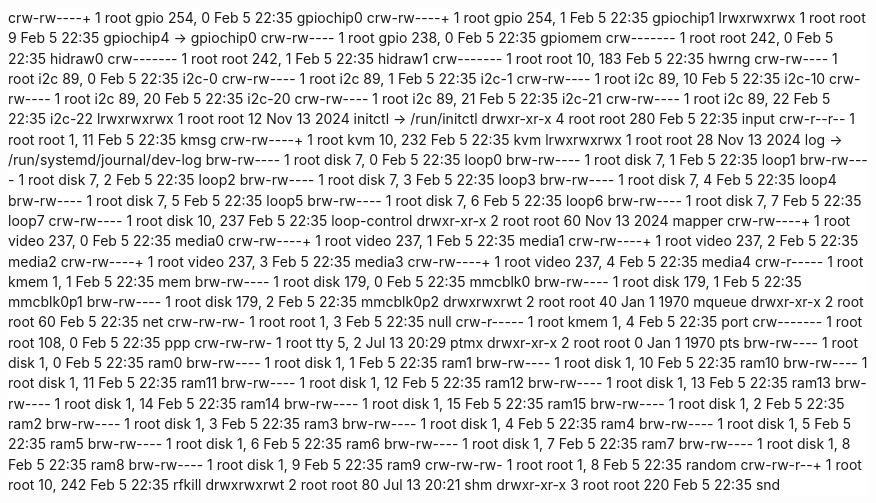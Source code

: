 crw-rw----+  1 root gpio  254,   0 Feb  5 22:35 gpiochip0
crw-rw----+  1 root gpio  254,   1 Feb  5 22:35 gpiochip1
lrwxrwxrwx   1 root root         9 Feb  5 22:35 gpiochip4 -> gpiochip0
crw-rw----   1 root gpio  238,   0 Feb  5 22:35 gpiomem
crw-------   1 root root  242,   0 Feb  5 22:35 hidraw0
crw-------   1 root root  242,   1 Feb  5 22:35 hidraw1
crw-------   1 root root   10, 183 Feb  5 22:35 hwrng
crw-rw----   1 root i2c    89,   0 Feb  5 22:35 i2c-0
crw-rw----   1 root i2c    89,   1 Feb  5 22:35 i2c-1
crw-rw----   1 root i2c    89,  10 Feb  5 22:35 i2c-10
crw-rw----   1 root i2c    89,  20 Feb  5 22:35 i2c-20
crw-rw----   1 root i2c    89,  21 Feb  5 22:35 i2c-21
crw-rw----   1 root i2c    89,  22 Feb  5 22:35 i2c-22
lrwxrwxrwx   1 root root        12 Nov 13  2024 initctl -> /run/initctl
drwxr-xr-x   4 root root       280 Feb  5 22:35 input
crw-r--r--   1 root root    1,  11 Feb  5 22:35 kmsg
crw-rw----+  1 root kvm    10, 232 Feb  5 22:35 kvm
lrwxrwxrwx   1 root root        28 Nov 13  2024 log -> /run/systemd/journal/dev-log
brw-rw----   1 root disk    7,   0 Feb  5 22:35 loop0
brw-rw----   1 root disk    7,   1 Feb  5 22:35 loop1
brw-rw----   1 root disk    7,   2 Feb  5 22:35 loop2
brw-rw----   1 root disk    7,   3 Feb  5 22:35 loop3
brw-rw----   1 root disk    7,   4 Feb  5 22:35 loop4
brw-rw----   1 root disk    7,   5 Feb  5 22:35 loop5
brw-rw----   1 root disk    7,   6 Feb  5 22:35 loop6
brw-rw----   1 root disk    7,   7 Feb  5 22:35 loop7
crw-rw----   1 root disk   10, 237 Feb  5 22:35 loop-control
drwxr-xr-x   2 root root        60 Nov 13  2024 mapper
crw-rw----+  1 root video 237,   0 Feb  5 22:35 media0
crw-rw----+  1 root video 237,   1 Feb  5 22:35 media1
crw-rw----+  1 root video 237,   2 Feb  5 22:35 media2
crw-rw----+  1 root video 237,   3 Feb  5 22:35 media3
crw-rw----+  1 root video 237,   4 Feb  5 22:35 media4
crw-r-----   1 root kmem    1,   1 Feb  5 22:35 mem
brw-rw----   1 root disk  179,   0 Feb  5 22:35 mmcblk0
brw-rw----   1 root disk  179,   1 Feb  5 22:35 mmcblk0p1
brw-rw----   1 root disk  179,   2 Feb  5 22:35 mmcblk0p2
drwxrwxrwt   2 root root        40 Jan  1  1970 mqueue
drwxr-xr-x   2 root root        60 Feb  5 22:35 net
crw-rw-rw-   1 root root    1,   3 Feb  5 22:35 null
crw-r-----   1 root kmem    1,   4 Feb  5 22:35 port
crw-------   1 root root  108,   0 Feb  5 22:35 ppp
crw-rw-rw-   1 root tty     5,   2 Jul 13 20:29 ptmx
drwxr-xr-x   2 root root         0 Jan  1  1970 pts
brw-rw----   1 root disk    1,   0 Feb  5 22:35 ram0
brw-rw----   1 root disk    1,   1 Feb  5 22:35 ram1
brw-rw----   1 root disk    1,  10 Feb  5 22:35 ram10
brw-rw----   1 root disk    1,  11 Feb  5 22:35 ram11
brw-rw----   1 root disk    1,  12 Feb  5 22:35 ram12
brw-rw----   1 root disk    1,  13 Feb  5 22:35 ram13
brw-rw----   1 root disk    1,  14 Feb  5 22:35 ram14
brw-rw----   1 root disk    1,  15 Feb  5 22:35 ram15
brw-rw----   1 root disk    1,   2 Feb  5 22:35 ram2
brw-rw----   1 root disk    1,   3 Feb  5 22:35 ram3
brw-rw----   1 root disk    1,   4 Feb  5 22:35 ram4
brw-rw----   1 root disk    1,   5 Feb  5 22:35 ram5
brw-rw----   1 root disk    1,   6 Feb  5 22:35 ram6
brw-rw----   1 root disk    1,   7 Feb  5 22:35 ram7
brw-rw----   1 root disk    1,   8 Feb  5 22:35 ram8
brw-rw----   1 root disk    1,   9 Feb  5 22:35 ram9
crw-rw-rw-   1 root root    1,   8 Feb  5 22:35 random
crw-rw-r--+  1 root root   10, 242 Feb  5 22:35 rfkill
drwxrwxrwt   2 root root        80 Jul 13 20:21 shm
drwxr-xr-x   3 root root       220 Feb  5 22:35 snd